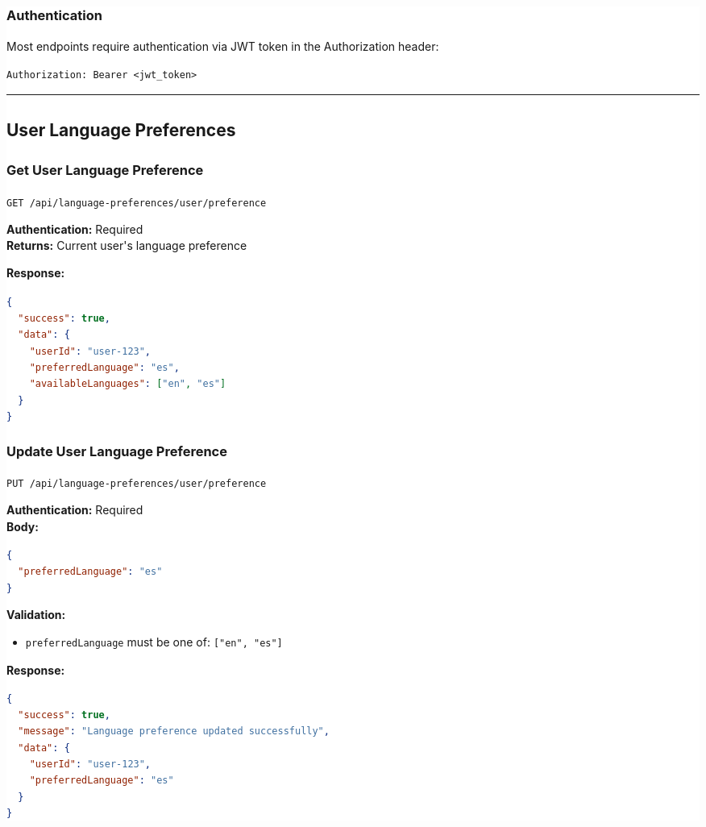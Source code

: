 ### Authentication
Most endpoints require authentication via JWT token in the Authorization header:
```http
Authorization: Bearer <jwt_token>
```

---

## User Language Preferences

### Get User Language Preference
```http
GET /api/language-preferences/user/preference
```

**Authentication:** Required  
**Returns:** Current user's language preference

**Response:**
```json
{
  "success": true,
  "data": {
    "userId": "user-123",
    "preferredLanguage": "es",
    "availableLanguages": ["en", "es"]
  }
}
```

### Update User Language Preference
```http
PUT /api/language-preferences/user/preference
```

**Authentication:** Required  
**Body:**
```json
{
  "preferredLanguage": "es"
}
```

**Validation:**
- `preferredLanguage` must be one of: `["en", "es"]`

**Response:**
```json
{
  "success": true,
  "message": "Language preference updated successfully",
  "data": {
    "userId": "user-123",
    "preferredLanguage": "es"
  }
}
```
